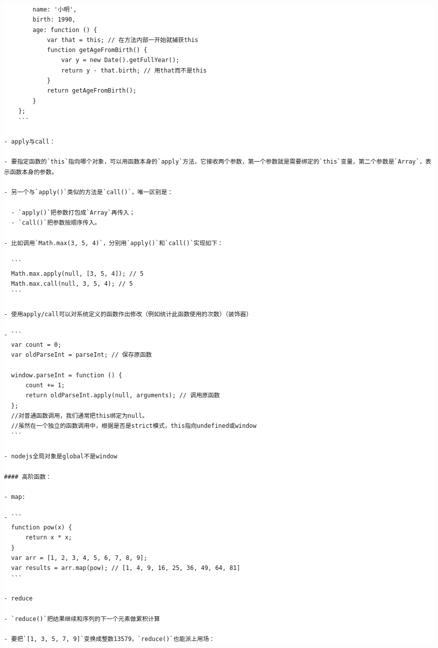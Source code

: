   ```
          name: '小明',
          birth: 1990,
          age: function () {
              var that = this; // 在方法内部一开始就捕获this
              function getAgeFromBirth() {
                  var y = new Date().getFullYear();
                  return y - that.birth; // 用that而不是this
              }
              return getAgeFromBirth();
          }
      };
      ```

- apply与call：

  - 要指定函数的`this`指向哪个对象，可以用函数本身的`apply`方法，它接收两个参数，第一个参数就是需要绑定的`this`变量，第二个参数是`Array`，表示函数本身的参数。

  - 另一个与`apply()`类似的方法是`call()`，唯一区别是：

    - `apply()`把参数打包成`Array`再传入；
    - `call()`把参数按顺序传入。

  - 比如调用`Math.max(3, 5, 4)`，分别用`apply()`和`call()`实现如下：

    ```
    Math.max.apply(null, [3, 5, 4]); // 5
    Math.max.call(null, 3, 5, 4); // 5
    ```

- 使用apply/call可以对系统定义的函数作出修改（例如统计此函数使用的次数）（装饰器）

  - ```
    var count = 0;
    var oldParseInt = parseInt; // 保存原函数
    
    window.parseInt = function () {
        count += 1;
        return oldParseInt.apply(null, arguments); // 调用原函数
    };
    //对普通函数调用，我们通常把this绑定为null。
    //虽然在一个独立的函数调用中，根据是否是strict模式，this指向undefined或window
    ```

  - nodejs全局对象是global不是window

#### 高阶函数：

- map:

  - ```
    function pow(x) {
        return x * x;
    }
    var arr = [1, 2, 3, 4, 5, 6, 7, 8, 9];
    var results = arr.map(pow); // [1, 4, 9, 16, 25, 36, 49, 64, 81]
    ```

- reduce

  - `reduce()`把结果继续和序列的下一个元素做累积计算

  - 要把`[1, 3, 5, 7, 9]`变换成整数13579，`reduce()`也能派上用场：

  ```